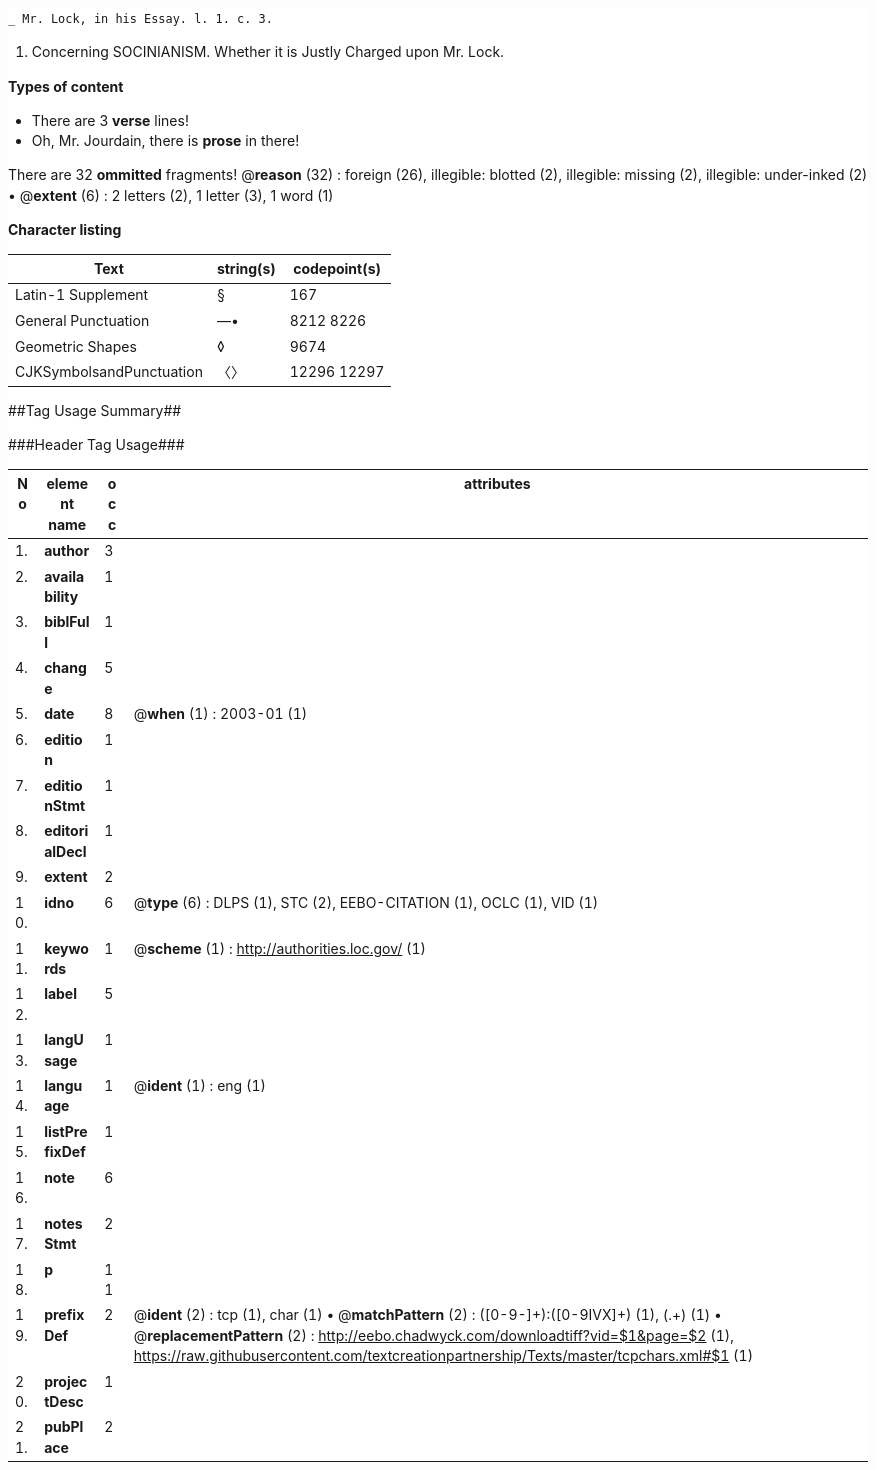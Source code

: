     _ Mr. Lock, in his Essay. l. 1. c. 3.

1. Concerning SOCINIANISM. Whether it is Justly Charged upon Mr. Lock.

**Types of content**

  * There are 3 **verse** lines!
  * Oh, Mr. Jourdain, there is **prose** in there!

There are 32 **ommitted** fragments! 
 @__reason__ (32) : foreign (26), illegible: blotted (2), illegible: missing (2), illegible: under-inked (2)  •  @__extent__ (6) : 2 letters (2), 1 letter (3), 1 word (1)

**Character listing**


|Text|string(s)|codepoint(s)|
|---|---|---|
|Latin-1 Supplement|§|167|
|General Punctuation|—•|8212 8226|
|Geometric Shapes|◊|9674|
|CJKSymbolsandPunctuation|〈〉|12296 12297|

##Tag Usage Summary##

###Header Tag Usage###

|No|element name|occ|attributes|
|---|---|---|---|
|1.|__author__|3||
|2.|__availability__|1||
|3.|__biblFull__|1||
|4.|__change__|5||
|5.|__date__|8| @__when__ (1) : 2003-01 (1)|
|6.|__edition__|1||
|7.|__editionStmt__|1||
|8.|__editorialDecl__|1||
|9.|__extent__|2||
|10.|__idno__|6| @__type__ (6) : DLPS (1), STC (2), EEBO-CITATION (1), OCLC (1), VID (1)|
|11.|__keywords__|1| @__scheme__ (1) : http://authorities.loc.gov/ (1)|
|12.|__label__|5||
|13.|__langUsage__|1||
|14.|__language__|1| @__ident__ (1) : eng (1)|
|15.|__listPrefixDef__|1||
|16.|__note__|6||
|17.|__notesStmt__|2||
|18.|__p__|11||
|19.|__prefixDef__|2| @__ident__ (2) : tcp (1), char (1)  •  @__matchPattern__ (2) : ([0-9\-]+):([0-9IVX]+) (1), (.+) (1)  •  @__replacementPattern__ (2) : http://eebo.chadwyck.com/downloadtiff?vid=$1&page=$2 (1), https://raw.githubusercontent.com/textcreationpartnership/Texts/master/tcpchars.xml#$1 (1)|
|20.|__projectDesc__|1||
|21.|__pubPlace__|2||